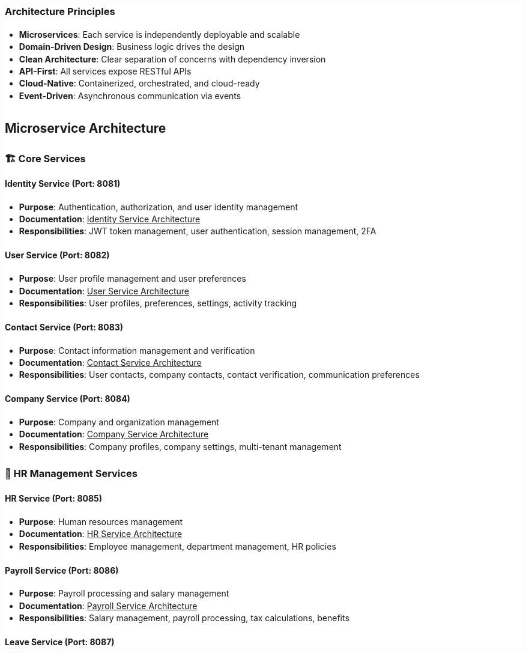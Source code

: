 ### Architecture Principles

- **Microservices**: Each service is independently deployable and scalable
- **Domain-Driven Design**: Business logic drives the design
- **Clean Architecture**: Clear separation of concerns with dependency inversion
- **API-First**: All services expose RESTful APIs
- **Cloud-Native**: Containerized, orchestrated, and cloud-ready
- **Event-Driven**: Asynchronous communication via events

## Microservice Architecture

### 🏗️ Core Services

#### **Identity Service** (Port: 8081)

- **Purpose**: Authentication, authorization, and user identity management
- **Documentation**: [Identity Service Architecture](./IDENTITY_SERVICE_ARCHITECTURE.md)
- **Responsibilities**: JWT token management, user authentication, session management, 2FA

#### **User Service** (Port: 8082)

- **Purpose**: User profile management and user preferences
- **Documentation**: [User Service Architecture](./USER_SERVICE_ARCHITECTURE.md)
- **Responsibilities**: User profiles, preferences, settings, activity tracking

#### **Contact Service** (Port: 8083)

- **Purpose**: Contact information management and verification
- **Documentation**: [Contact Service Architecture](./CONTACT_SERVICE_ARCHITECTURE.md)
- **Responsibilities**: User contacts, company contacts, contact verification, communication preferences

#### **Company Service** (Port: 8084)

- **Purpose**: Company and organization management
- **Documentation**: [Company Service Architecture](./COMPANY_SERVICE_ARCHITECTURE.md)
- **Responsibilities**: Company profiles, company settings, multi-tenant management

### 👥 HR Management Services

#### **HR Service** (Port: 8085)

- **Purpose**: Human resources management
- **Documentation**: [HR Service Architecture](./HR_SERVICE_ARCHITECTURE.md)
- **Responsibilities**: Employee management, department management, HR policies

#### **Payroll Service** (Port: 8086)

- **Purpose**: Payroll processing and salary management
- **Documentation**: [Payroll Service Architecture](./PAYROLL_SERVICE_ARCHITECTURE.md)
- **Responsibilities**: Salary management, payroll processing, tax calculations, benefits

#### **Leave Service** (Port: 8087)
